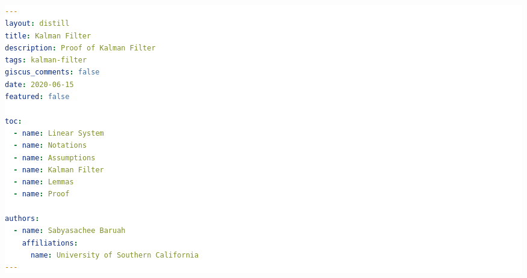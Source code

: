 ```yaml
---
layout: distill
title: Kalman Filter
description: Proof of Kalman Filter
tags: kalman-filter
giscus_comments: false
date: 2020-06-15
featured: false

toc:
  - name: Linear System
  - name: Notations
  - name: Assumptions
  - name: Kalman Filter
  - name: Lemmas
  - name: Proof

authors:
  - name: Sabyasachee Baruah
    affiliations:
      name: University of Southern California
---
```


<div style="display:none">
$$
\usepackage{amsmath}
\usepackage{amssymb}
\newcommand{\x}{x_{k}}
\newcommand{\xx}{x_{k+1}}
\newcommand{\zz}{z_{k+1}}
\newcommand{\Q}{Q_{k}}
\newcommand{\R}{R_{k+1}}
\newcommand{\F}{F_{k}}
\newcommand{\G}{G_{k}}
\newcommand{\H}{H_{k+1}}
\newcommand{\postx}{\hat{x}_{k+1|k+1}}
\newcommand{\prex}{\hat{x}_{k+1|k}}
\newcommand{\postP}{P_{k+1|k+1}}
\newcommand{\preP}{P_{k+1|k}}
\newcommand{\Z}{Z_{k}}
\newcommand{\ZZ}{Z_{k+1}}
\newcommand{\K}{K_{k+1}}
\newcommand{\KK}{K'_{k+1}}
\newcommand{\var}[1]{E[(#1)(#1)^T]}
\newcommand{\cvar}[2]{E[(#1)(#1)^T|#2]}
\newcommand{\cvarbreak}[2]{\nonumber E[(#1)\\&\nonumber\quad\quad(#1)^T|#2]}
\newcommand{\cvarbreaktwo}[2]{\nonumber E[(#1)\\\nonumber &\quad\quad(#1)^T|#2]}
\newcommand{\argmin}[1]{\underset{#1}{\textit{argmin}}\quad}
\newcommand{\part}{\frac{\partial}{\partial a_{ij}}}
$$
</div>
